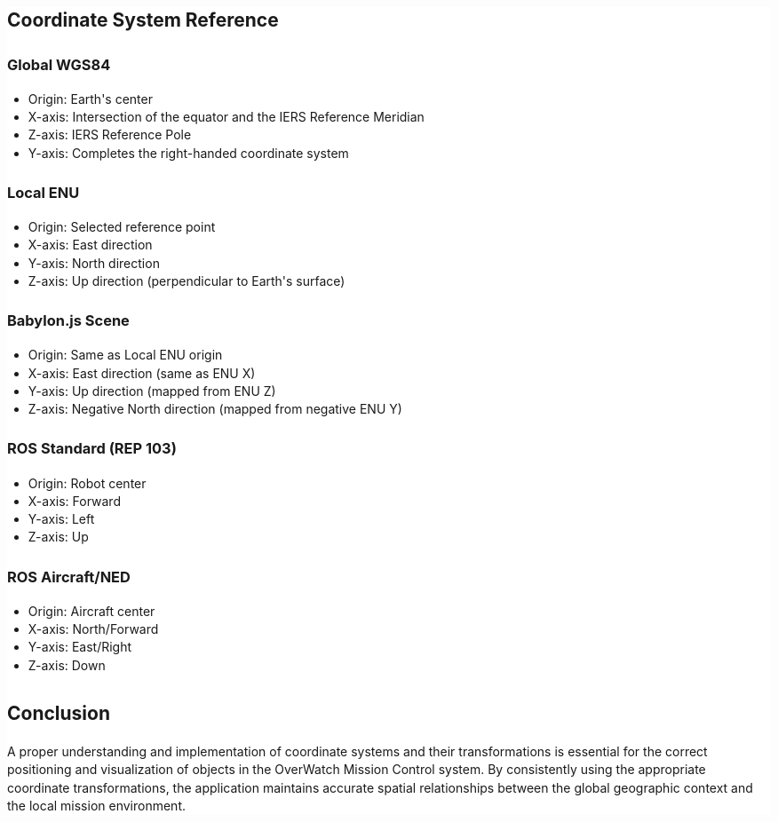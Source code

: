 ## Coordinate System Reference

### Global WGS84

- Origin: Earth's center
- X-axis: Intersection of the equator and the IERS Reference Meridian
- Z-axis: IERS Reference Pole
- Y-axis: Completes the right-handed coordinate system

### Local ENU

- Origin: Selected reference point
- X-axis: East direction
- Y-axis: North direction
- Z-axis: Up direction (perpendicular to Earth's surface)

### Babylon.js Scene

- Origin: Same as Local ENU origin
- X-axis: East direction (same as ENU X)
- Y-axis: Up direction (mapped from ENU Z)
- Z-axis: Negative North direction (mapped from negative ENU Y)

### ROS Standard (REP 103)

- Origin: Robot center
- X-axis: Forward
- Y-axis: Left
- Z-axis: Up

### ROS Aircraft/NED

- Origin: Aircraft center
- X-axis: North/Forward
- Y-axis: East/Right
- Z-axis: Down

## Conclusion

A proper understanding and implementation of coordinate systems and their transformations is essential for the correct positioning and visualization of objects in the OverWatch Mission Control system. By consistently using the appropriate coordinate transformations, the application maintains accurate spatial relationships between the global geographic context and the local mission environment. 